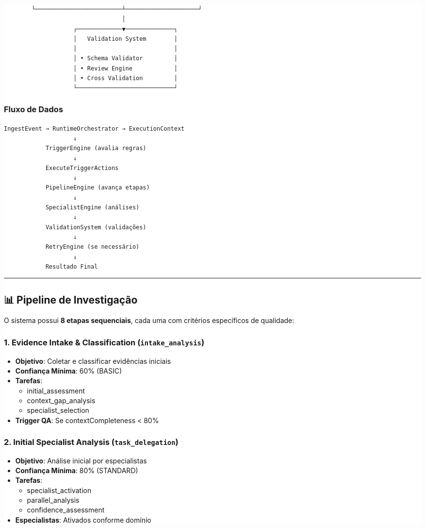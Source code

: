 ```
        └─────────────────────────┴─────────────────────┘
                                  │
                    ┌─────────────▼──────────────┐
                    │   Validation System        │
                    │                            │
                    │ • Schema Validator         │
                    │ • Review Engine            │
                    │ • Cross Validation         │
                    └────────────────────────────┘
```

### Fluxo de Dados

```
IngestEvent → RuntimeOrchestrator → ExecutionContext
                    ↓
            TriggerEngine (avalia regras)
                    ↓
            ExecuteTriggerActions
                    ↓
            PipelineEngine (avança etapas)
                    ↓
            SpecialistEngine (análises)
                    ↓
            ValidationSystem (validações)
                    ↓
            RetryEngine (se necessário)
                    ↓
            Resultado Final
```

---

## 📊 Pipeline de Investigação

O sistema possui **8 etapas sequenciais**, cada uma com critérios específicos de qualidade:

### 1. **Evidence Intake & Classification** (`intake_analysis`)
- **Objetivo**: Coletar e classificar evidências iniciais
- **Confiança Mínima**: 60% (BASIC)
- **Tarefas**: 
  - initial_assessment
  - context_gap_analysis
  - specialist_selection
- **Trigger QA**: Se contextCompleteness < 80%

### 2. **Initial Specialist Analysis** (`task_delegation`)
- **Objetivo**: Análise inicial por especialistas
- **Confiança Mínima**: 80% (STANDARD)
- **Tarefas**:
  - specialist_activation
  - parallel_analysis
  - confidence_assessment
- **Especialistas**: Ativados conforme domínio
